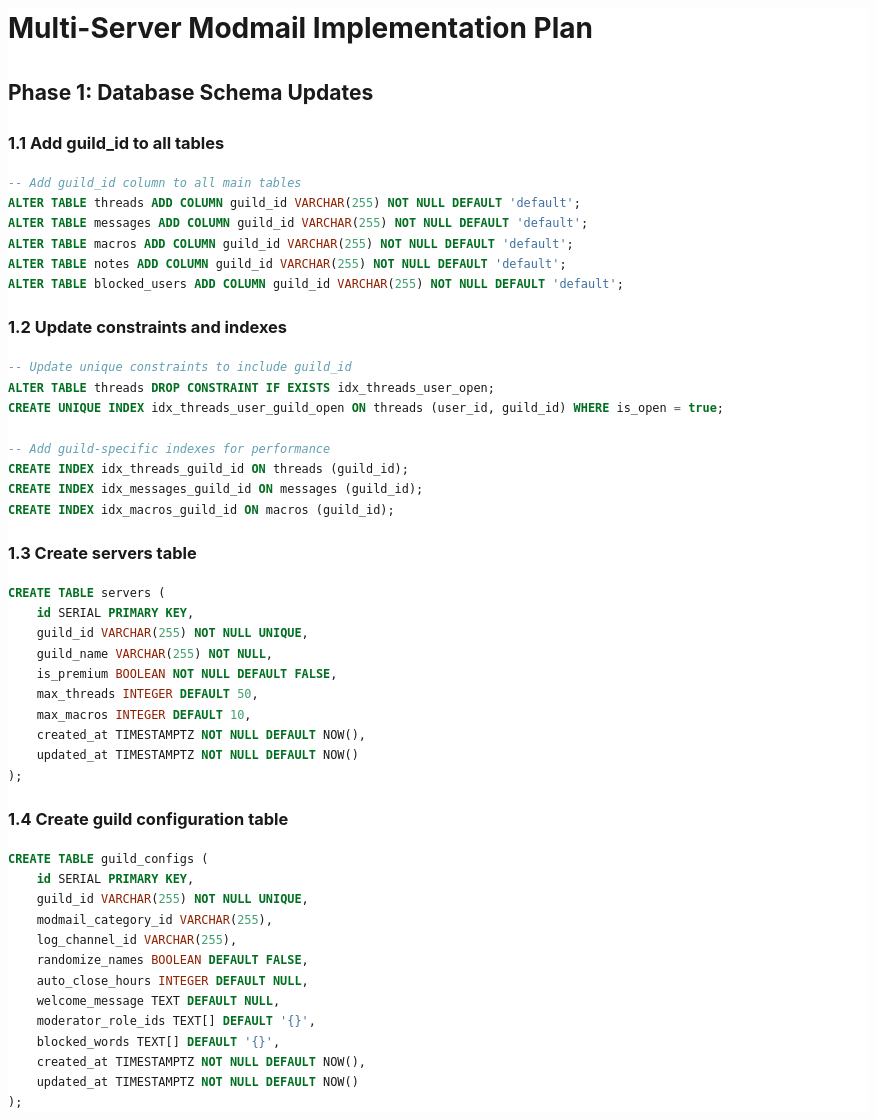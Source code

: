 # Multi-Server Modmail Implementation Plan

## Phase 1: Database Schema Updates

### 1.1 Add guild_id to all tables
```sql
-- Add guild_id column to all main tables
ALTER TABLE threads ADD COLUMN guild_id VARCHAR(255) NOT NULL DEFAULT 'default';
ALTER TABLE messages ADD COLUMN guild_id VARCHAR(255) NOT NULL DEFAULT 'default';
ALTER TABLE macros ADD COLUMN guild_id VARCHAR(255) NOT NULL DEFAULT 'default';
ALTER TABLE notes ADD COLUMN guild_id VARCHAR(255) NOT NULL DEFAULT 'default';
ALTER TABLE blocked_users ADD COLUMN guild_id VARCHAR(255) NOT NULL DEFAULT 'default';
```

### 1.2 Update constraints and indexes
```sql
-- Update unique constraints to include guild_id
ALTER TABLE threads DROP CONSTRAINT IF EXISTS idx_threads_user_open;
CREATE UNIQUE INDEX idx_threads_user_guild_open ON threads (user_id, guild_id) WHERE is_open = true;

-- Add guild-specific indexes for performance
CREATE INDEX idx_threads_guild_id ON threads (guild_id);
CREATE INDEX idx_messages_guild_id ON messages (guild_id);
CREATE INDEX idx_macros_guild_id ON macros (guild_id);
```

### 1.3 Create servers table
```sql
CREATE TABLE servers (
    id SERIAL PRIMARY KEY,
    guild_id VARCHAR(255) NOT NULL UNIQUE,
    guild_name VARCHAR(255) NOT NULL,
    is_premium BOOLEAN NOT NULL DEFAULT FALSE,
    max_threads INTEGER DEFAULT 50,
    max_macros INTEGER DEFAULT 10,
    created_at TIMESTAMPTZ NOT NULL DEFAULT NOW(),
    updated_at TIMESTAMPTZ NOT NULL DEFAULT NOW()
);
```

### 1.4 Create guild configuration table
```sql
CREATE TABLE guild_configs (
    id SERIAL PRIMARY KEY,
    guild_id VARCHAR(255) NOT NULL UNIQUE,
    modmail_category_id VARCHAR(255),
    log_channel_id VARCHAR(255),
    randomize_names BOOLEAN DEFAULT FALSE,
    auto_close_hours INTEGER DEFAULT NULL,
    welcome_message TEXT DEFAULT NULL,
    moderator_role_ids TEXT[] DEFAULT '{}',
    blocked_words TEXT[] DEFAULT '{}',
    created_at TIMESTAMPTZ NOT NULL DEFAULT NOW(),
    updated_at TIMESTAMPTZ NOT NULL DEFAULT NOW()
);
```
